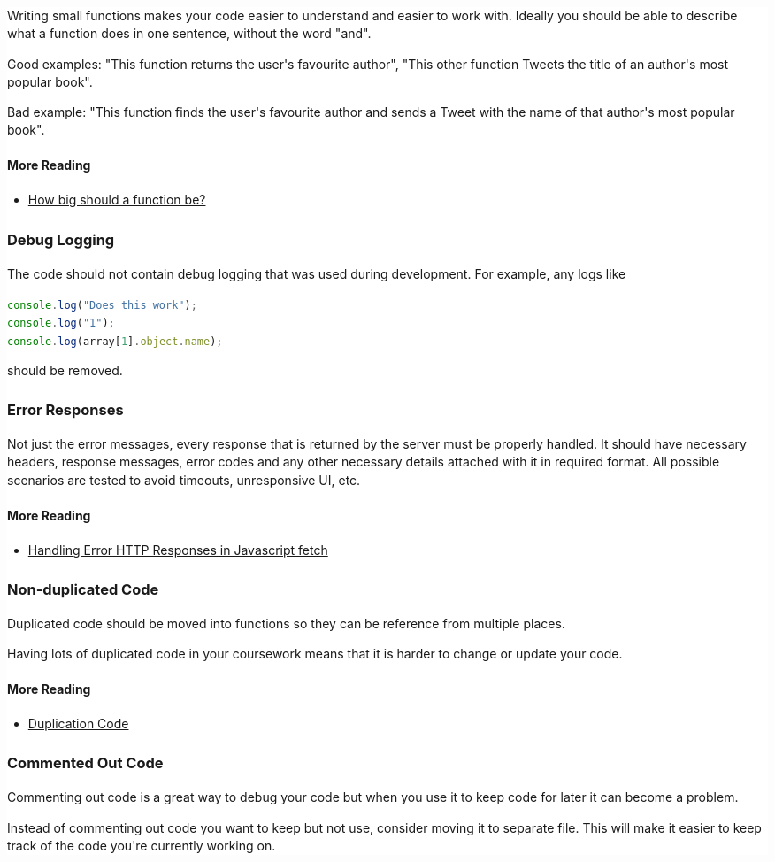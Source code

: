 Writing small functions makes your code easier to understand and easier to work with. Ideally you should be able to describe what a function does in one sentence, without the word "and".

Good examples: "This function returns the user's favourite author", "This other function Tweets the title of an author's most popular book".

Bad example: "This function finds the user's favourite author and sends a Tweet with the name of that author's most popular book".

#### More Reading

- [How big should a function be?](https://thecodersblog.com/how-big-a-function-should-be/)

### Debug Logging

The code should not contain debug logging that was used during development. For example, any logs like

```js
console.log("Does this work");
console.log("1");
console.log(array[1].object.name);
```

should be removed.

### Error Responses

Not just the error messages, every response that is returned by the server must be properly handled. It should have necessary headers, response messages, error codes and any other necessary details attached with it in required format. All possible scenarios are tested to avoid timeouts, unresponsive UI, etc.

#### More Reading

- [Handling Error HTTP Responses in Javascript fetch](https://usefulangle.com/post/314/javascript-fetch-error-handling)

### Non-duplicated Code

Duplicated code should be moved into functions so they can be reference from multiple places.

Having lots of duplicated code in your coursework means that it is harder to change or update your code.

#### More Reading

- [Duplication Code](https://dev.to/thinkster/code-smell-duplicated-code-fc1)

### Commented Out Code

Commenting out code is a great way to debug your code but when you use it to keep code for later it can become a problem.

Instead of commenting out code you want to keep but not use, consider moving it to separate file. This will make it easier to keep track of the code you're currently working on.
